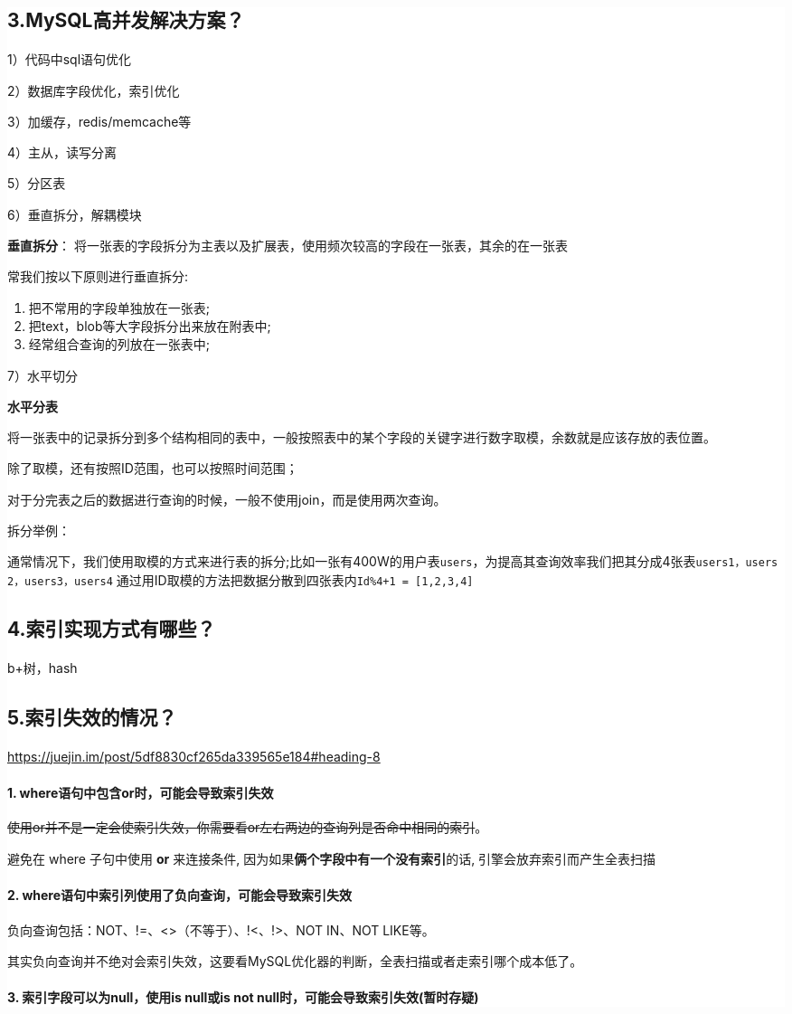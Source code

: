 ## 3.MySQL高并发解决方案？

1）代码中sql语句优化

2）数据库字段优化，索引优化

3）加缓存，redis/memcache等

4）主从，读写分离

5）分区表

6）垂直拆分，解耦模块

**垂直拆分**： 将一张表的字段拆分为主表以及扩展表，使用频次较高的字段在一张表，其余的在一张表 

常我们按以下原则进行垂直拆分:

1. 把不常用的字段单独放在一张表;
2. 把text，blob等大字段拆分出来放在附表中;
3. 经常组合查询的列放在一张表中;

7）水平切分

**水平分表**

将一张表中的记录拆分到多个结构相同的表中，一般按照表中的某个字段的关键字进行数字取模，余数就是应该存放的表位置。

除了取模，还有按照ID范围，也可以按照时间范围；

对于分完表之后的数据进行查询的时候，一般不使用join，而是使用两次查询。

拆分举例：

通常情况下，我们使用取模的方式来进行表的拆分;比如一张有400W的用户表`users`，为提高其查询效率我们把其分成4张表`users1，users2，users3，users4`
通过用ID取模的方法把数据分散到四张表内`Id%4+1 = [1,2,3,4]` 

## 4.索引实现方式有哪些？

b+树，hash

## 5.索引失效的情况？

 https://juejin.im/post/5df8830cf265da339565e184#heading-8 

#### 1. where语句中包含or时，可能会导致索引失效

~~使用or并不是一定会使索引失效，你需要看or左右两边的查询列是否命中相同的索引~~。

 避免在 where 子句中使用 **or** 来连接条件, 因为如果**俩个字段中有一个没有索引**的话, 引擎会放弃索引而产生全表扫描 

#### 2. where语句中索引列使用了负向查询，可能会导致索引失效

负向查询包括：NOT、!=、<>（不等于）、!<、!>、NOT IN、NOT LIKE等。

其实负向查询并不绝对会索引失效，这要看MySQL优化器的判断，全表扫描或者走索引哪个成本低了。

#### 3. 索引字段可以为null，使用is null或is not null时，可能会导致索引失效(暂时存疑)
